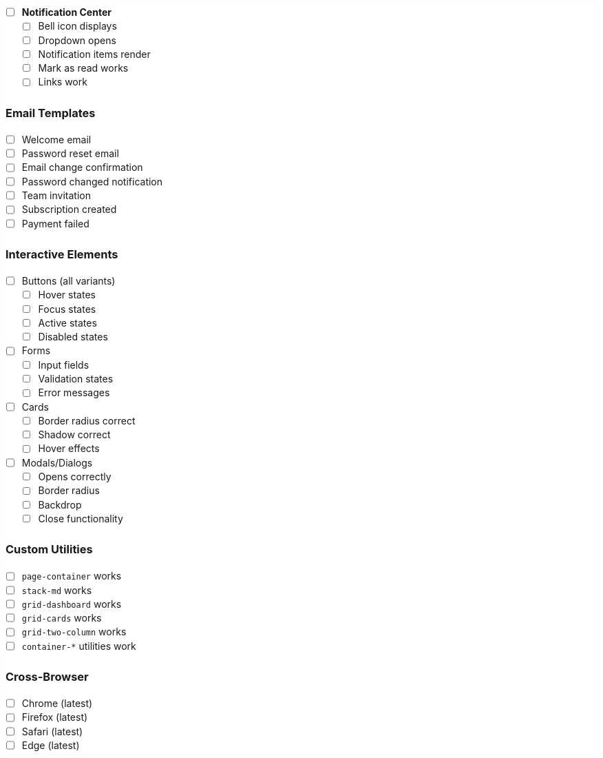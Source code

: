 - [ ] **Notification Center**
  - [ ] Bell icon displays
  - [ ] Dropdown opens
  - [ ] Notification items render
  - [ ] Mark as read works
  - [ ] Links work

### Email Templates

- [ ] Welcome email
- [ ] Password reset email
- [ ] Email change confirmation
- [ ] Password changed notification
- [ ] Team invitation
- [ ] Subscription created
- [ ] Payment failed

### Interactive Elements

- [ ] Buttons (all variants)
  - [ ] Hover states
  - [ ] Focus states
  - [ ] Active states
  - [ ] Disabled states

- [ ] Forms
  - [ ] Input fields
  - [ ] Validation states
  - [ ] Error messages

- [ ] Cards
  - [ ] Border radius correct
  - [ ] Shadow correct
  - [ ] Hover effects

- [ ] Modals/Dialogs
  - [ ] Opens correctly
  - [ ] Border radius
  - [ ] Backdrop
  - [ ] Close functionality

### Custom Utilities

- [ ] `page-container` works
- [ ] `stack-md` works
- [ ] `grid-dashboard` works
- [ ] `grid-cards` works
- [ ] `grid-two-column` works
- [ ] `container-*` utilities work

### Cross-Browser

- [ ] Chrome (latest)
- [ ] Firefox (latest)
- [ ] Safari (latest)
- [ ] Edge (latest)
